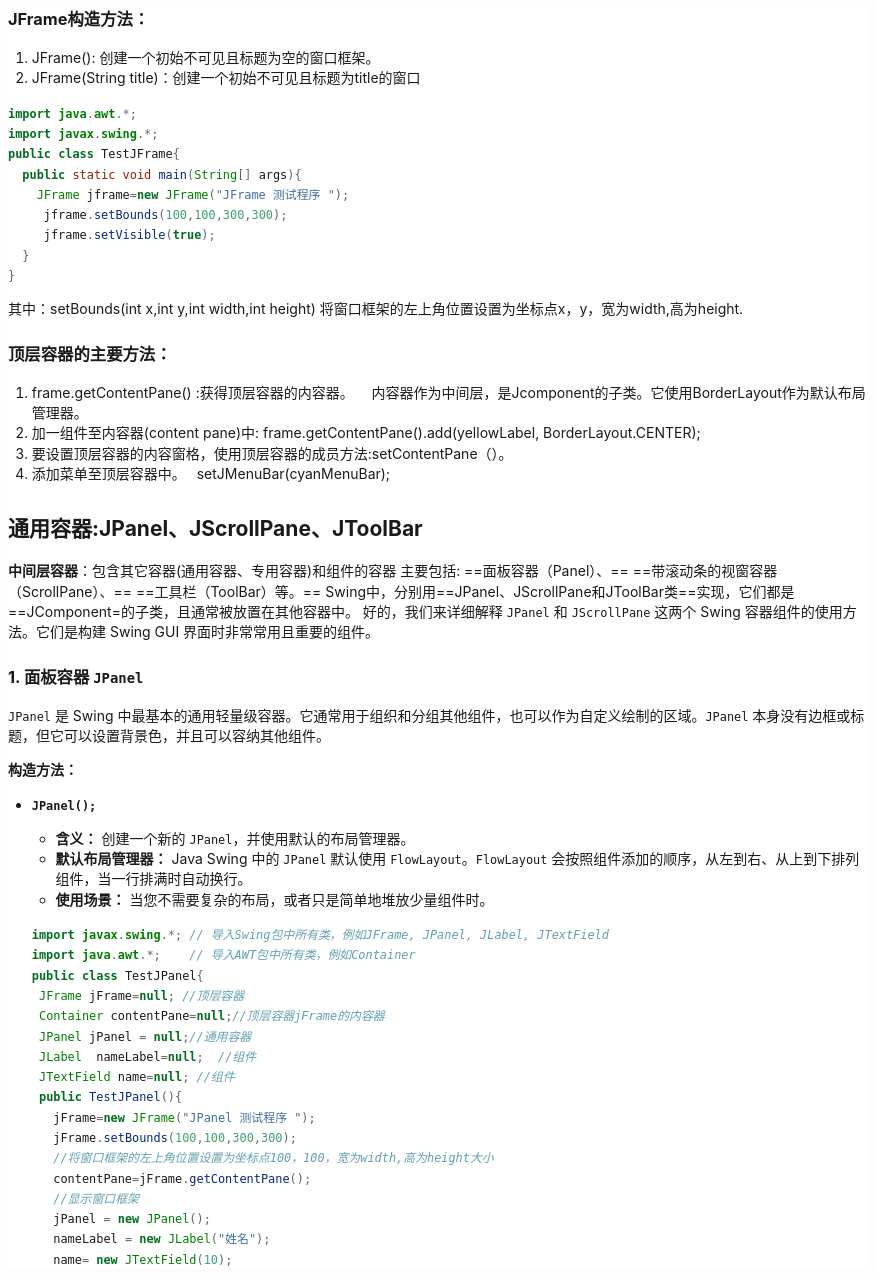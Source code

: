 ### JFrame构造方法：
1. JFrame(): 创建一个初始不可见且标题为空的窗口框架。
2. JFrame(String title)：创建一个初始不可见且标题为title的窗口
```java
import java.awt.*;
import javax.swing.*;
public class TestJFrame{
  public static void main(String[] args){
    JFrame jframe=new JFrame("JFrame 测试程序 ");
     jframe.setBounds(100,100,300,300);
     jframe.setVisible(true);
  }
}
```
其中：setBounds(int x,int y,int width,int height) 
 将窗口框架的左上角位置设置为坐标点x，y，宽为width,高为height.

### 顶层容器的主要方法：
1. frame.getContentPane() :获得顶层容器的内容器。
　内容器作为中间层，是Jcomponent的子类。它使用BorderLayout作为默认布局管理器。
2. 加一组件至内容器(content pane)中:
  frame.getContentPane().add(yellowLabel, BorderLayout.CENTER); 
3. 要设置顶层容器的内容窗格，使用顶层容器的成员方法:setContentPane（）。
4. 添加菜单至顶层容器中。　 setJMenuBar(cyanMenuBar);

## 通用容器:JPanel、JScrollPane、JToolBar
**中间层容器**：包含其它容器(通用容器、专用容器)和组件的容器 
    主要包括:
    ==面板容器（Panel）、==
    ==带滚动条的视窗容器（ScrollPane）、==
    ==工具栏（ToolBar）等。==
    Swing中，分别用==JPanel、JScrollPane和JToolBar类==实现，它们都是==JComponent=的子类，且通常被放置在其他容器中。
好的，我们来详细解释 `JPanel` 和 `JScrollPane` 这两个 Swing 容器组件的使用方法。它们是构建 Swing GUI 界面时非常常用且重要的组件。

### 1. 面板容器 `JPanel`

`JPanel` 是 Swing 中最基本的通用轻量级容器。它通常用于组织和分组其他组件，也可以作为自定义绘制的区域。`JPanel` 本身没有边框或标题，但它可以设置背景色，并且可以容纳其他组件。

**构造方法：**

* **`JPanel();`**
    * **含义：** 创建一个新的 `JPanel`，并使用默认的布局管理器。
    * **默认布局管理器：** Java Swing 中的 `JPanel` 默认使用 `FlowLayout`。`FlowLayout` 会按照组件添加的顺序，从左到右、从上到下排列组件，当一行排满时自动换行。
    * **使用场景：** 当您不需要复杂的布局，或者只是简单地堆放少量组件时。

    ```java
    import javax.swing.*; // 导入Swing包中所有类，例如JFrame, JPanel, JLabel, JTextField
    import java.awt.*;    // 导入AWT包中所有类，例如Container
    public class TestJPanel{
     JFrame jFrame=null; //顶层容器
	 Container contentPane=null;//顶层容器jFrame的内容器
	 JPanel jPanel = null;//通用容器
	 JLabel  nameLabel=null;  //组件
     JTextField name=null; //组件 
	 public TestJPanel(){
       jFrame=new JFrame("JPanel 测试程序 ");
	   jFrame.setBounds(100,100,300,300);
	   //将窗口框架的左上角位置设置为坐标点100，100，宽为width,高为height大小
	   contentPane=jFrame.getContentPane();
	   //显示窗口框架
	   jPanel = new JPanel();  
	   nameLabel = new JLabel("姓名"); 
       name= new JTextField(10);          